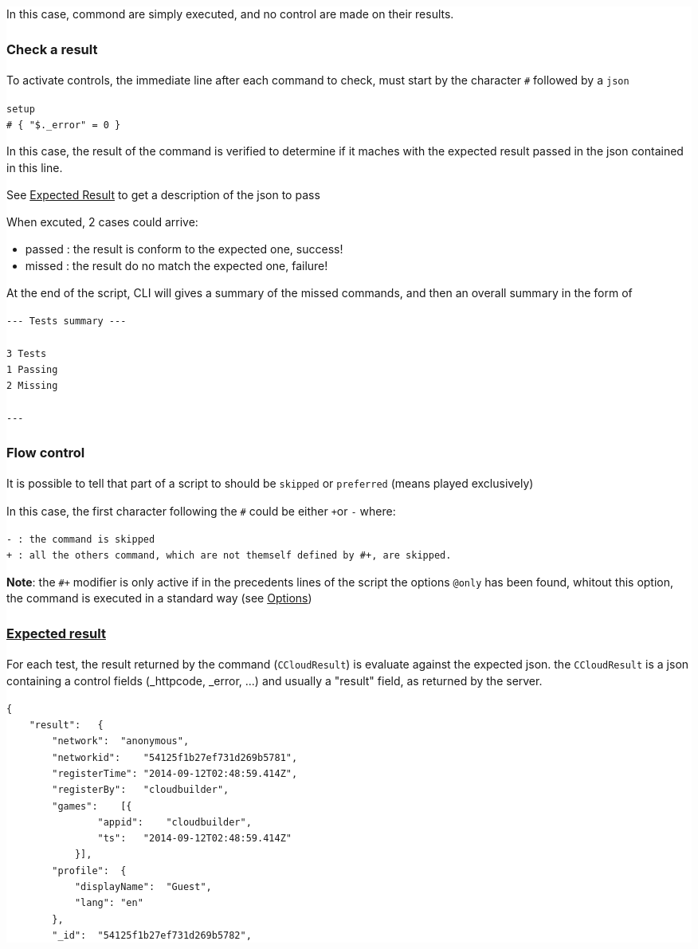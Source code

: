 In this case, commond are simply executed, and no control are made on their results.


### Check a result
To activate controls, the immediate line after each command to check, must start by the character `#` followed by a `json`

	setup
	# { "$._error" = 0 }

In this case, the result of the command is verified to determine if it maches with the expected result passed in the json contained in this line.

See [Expected Result](#expected) to get a description of the json to pass

When excuted, 2 cases could arrive:

- passed : the result is conform to the expected one, success!
- missed : the result do no match the expected one, failure!

At the end of the script, CLI will gives a summary of the missed commands, and then an overall summary in the form of

	--- Tests summary ---

   	3 Tests
   	1 Passing
   	2 Missing
	
	---


### Flow control
It is possible to tell that part of a script to should be `skipped` or `preferred` (means played exclusively)

In this case, the first character following the `#` could be either `+`or `-`
where:

	- : the command is skipped
	+ : all the others command, which are not themself defined by #+, are skipped. 
	
**Note**: the `#+` modifier is only active if in the precedents lines of the script the options `@only` has been found, whitout this option, the command is executed in a standard way (see [Options](#options))


### [Expected result](id:expected)
For each test, the result returned by the command (`CCloudResult`) is evaluate against the expected json.
the `CCloudResult` is a json containing a control fields (_httpcode, _error, ...) and usually a "result" field, as returned by the server.

	{
		"result":	{
			"network":	"anonymous",
			"networkid":	"54125f1b27ef731d269b5781",
			"registerTime":	"2014-09-12T02:48:59.414Z",
			"registerBy":	"cloudbuilder",
			"games":	[{
					"appid":	"cloudbuilder",
					"ts":	"2014-09-12T02:48:59.414Z"
				}],
			"profile":	{
				"displayName":	"Guest",
				"lang":	"en"
			},
			"_id":	"54125f1b27ef731d269b5782",